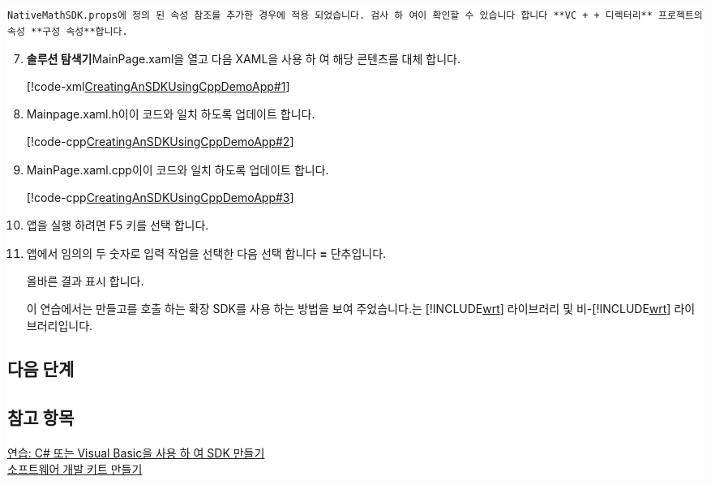     NativeMathSDK.props에 정의 된 속성 참조를 추가한 경우에 적용 되었습니다. 검사 하 여이 확인할 수 있습니다 합니다 **VC + + 디렉터리** 프로젝트의 속성 **구성 속성**합니다.  
  
7. **솔루션 탐색기**MainPage.xaml을 열고 다음 XAML을 사용 하 여 해당 콘텐츠를 대체 합니다.  
  
    [!code-xml[CreatingAnSDKUsingCppDemoApp#1](../snippets/cpp/VS_Snippets_VSSDK/creatingansdkusingcppdemoapp/cpp/mainpage.xaml#1)]  
  
8. Mainpage.xaml.h이이 코드와 일치 하도록 업데이트 합니다.  
  
    [!code-cpp[CreatingAnSDKUsingCppDemoApp#2](../snippets/cpp/VS_Snippets_VSSDK/creatingansdkusingcppdemoapp/cpp/mainpage.xaml.h#2)]  
  
9. MainPage.xaml.cpp이이 코드와 일치 하도록 업데이트 합니다.  
  
     [!code-cpp[CreatingAnSDKUsingCppDemoApp#3](../snippets/cpp/VS_Snippets_VSSDK/creatingansdkusingcppdemoapp/cpp/mainpage.xaml.cpp#3)]  
  
10. 앱을 실행 하려면 F5 키를 선택 합니다.  
  
11. 앱에서 임의의 두 숫자로 입력 작업을 선택한 다음 선택 합니다 **=** 단추입니다.  
  
     올바른 결과 표시 합니다.  
  
    이 연습에서는 만들고를 호출 하는 확장 SDK를 사용 하는 방법을 보여 주었습니다.는 [!INCLUDE[wrt](../includes/wrt-md.md)] 라이브러리 및 비-[!INCLUDE[wrt](../includes/wrt-md.md)] 라이브러리입니다.  
  
## <a name="next-steps"></a>다음 단계  
  
## <a name="see-also"></a>참고 항목  
 [연습: C# 또는 Visual Basic을 사용 하 여 SDK 만들기](../extensibility/walkthrough-creating-an-sdk-using-csharp-or-visual-basic.md)   
 [소프트웨어 개발 키트 만들기](../extensibility/creating-a-software-development-kit.md)

